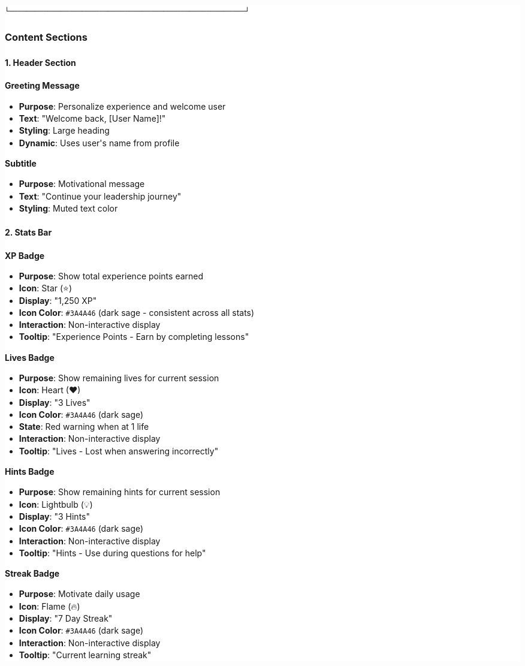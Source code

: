 ```
└───────────────────────────────────────────────────────┘
```

### Content Sections

#### 1. Header Section

**Greeting Message**
- **Purpose**: Personalize experience and welcome user
- **Text**: "Welcome back, [User Name]!"
- **Styling**: Large heading
- **Dynamic**: Uses user's name from profile

**Subtitle**
- **Purpose**: Motivational message
- **Text**: "Continue your leadership journey"
- **Styling**: Muted text color

#### 2. Stats Bar

**XP Badge**
- **Purpose**: Show total experience points earned
- **Icon**: Star (⭐)
- **Display**: "1,250 XP"
- **Icon Color**: `#3A4A46` (dark sage - consistent across all stats)
- **Interaction**: Non-interactive display
- **Tooltip**: "Experience Points - Earn by completing lessons"

**Lives Badge**
- **Purpose**: Show remaining lives for current session
- **Icon**: Heart (♥)
- **Display**: "3 Lives"
- **Icon Color**: `#3A4A46` (dark sage)
- **State**: Red warning when at 1 life
- **Interaction**: Non-interactive display
- **Tooltip**: "Lives - Lost when answering incorrectly"

**Hints Badge**
- **Purpose**: Show remaining hints for current session
- **Icon**: Lightbulb (💡)
- **Display**: "3 Hints"
- **Icon Color**: `#3A4A46` (dark sage)
- **Interaction**: Non-interactive display
- **Tooltip**: "Hints - Use during questions for help"

**Streak Badge**
- **Purpose**: Motivate daily usage
- **Icon**: Flame (🔥)
- **Display**: "7 Day Streak"
- **Icon Color**: `#3A4A46` (dark sage)
- **Interaction**: Non-interactive display
- **Tooltip**: "Current learning streak"
